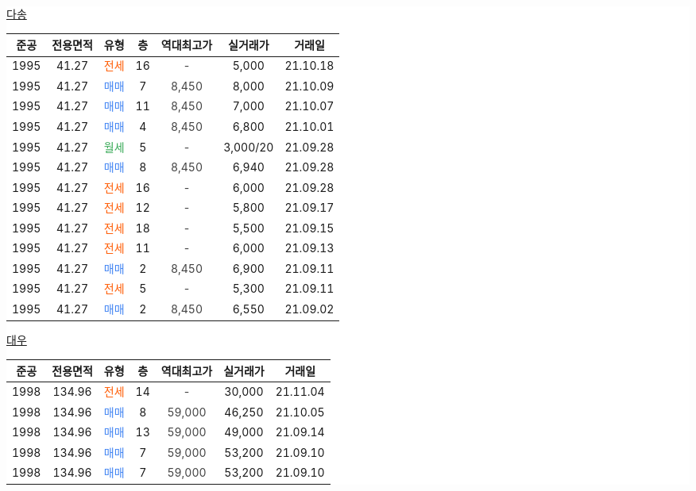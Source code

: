 [다송](https://search.naver.com/search.naver?query=%EB%8B%A4%EC%86%A1)

|준공|전용면적|유형|층|역대최고가|실거래가|거래일|
|:---:|:---:|:---:|:---:|:---:|:---:|:---:|
|1995|41.27|<span style="color:#FF5A00">전세</span>|16|<span style="color:#444444">-</span>|5,000|21.10.18|
|1995|41.27|<span style="color:#4285F3">매매</span>|7|<span style="color:#444444">8,450</span>|8,000|21.10.09|
|1995|41.27|<span style="color:#4285F3">매매</span>|11|<span style="color:#444444">8,450</span>|7,000|21.10.07|
|1995|41.27|<span style="color:#4285F3">매매</span>|4|<span style="color:#444444">8,450</span>|6,800|21.10.01|
|1995|41.27|<span style="color:#34A853">월세</span>|5|<span style="color:#444444">-</span>|3,000/20|21.09.28|
|1995|41.27|<span style="color:#4285F3">매매</span>|8|<span style="color:#444444">8,450</span>|6,940|21.09.28|
|1995|41.27|<span style="color:#FF5A00">전세</span>|16|<span style="color:#444444">-</span>|6,000|21.09.28|
|1995|41.27|<span style="color:#FF5A00">전세</span>|12|<span style="color:#444444">-</span>|5,800|21.09.17|
|1995|41.27|<span style="color:#FF5A00">전세</span>|18|<span style="color:#444444">-</span>|5,500|21.09.15|
|1995|41.27|<span style="color:#FF5A00">전세</span>|11|<span style="color:#444444">-</span>|6,000|21.09.13|
|1995|41.27|<span style="color:#4285F3">매매</span>|2|<span style="color:#444444">8,450</span>|6,900|21.09.11|
|1995|41.27|<span style="color:#FF5A00">전세</span>|5|<span style="color:#444444">-</span>|5,300|21.09.11|
|1995|41.27|<span style="color:#4285F3">매매</span>|2|<span style="color:#444444">8,450</span>|6,550|21.09.02|


<script async src="https://pagead2.googlesyndication.com/pagead/js/adsbygoogle.js"></script>

<ins class="adsbygoogle"
     style="display:block"
     data-ad-client="ca-pub-1142216861245946"
     data-ad-slot="4805727019"
     data-ad-format="auto"
     data-full-width-responsive="true"></ins>
<script>
     (adsbygoogle = window.adsbygoogle || []).push({});
</script>


[대우](https://search.naver.com/search.naver?query=%EB%8C%80%EC%9A%B0)

|준공|전용면적|유형|층|역대최고가|실거래가|거래일|
|:---:|:---:|:---:|:---:|:---:|:---:|:---:|
|1998|134.96|<span style="color:#FF5A00">전세</span>|14|<span style="color:#444444">-</span>|30,000|21.11.04|
|1998|134.96|<span style="color:#4285F3">매매</span>|8|<span style="color:#444444">59,000</span>|46,250|21.10.05|
|1998|134.96|<span style="color:#4285F3">매매</span>|13|<span style="color:#444444">59,000</span>|49,000|21.09.14|
|1998|134.96|<span style="color:#4285F3">매매</span>|7|<span style="color:#444444">59,000</span>|53,200|21.09.10|
|1998|134.96|<span style="color:#4285F3">매매</span>|7|<span style="color:#444444">59,000</span>|53,200|21.09.10|
